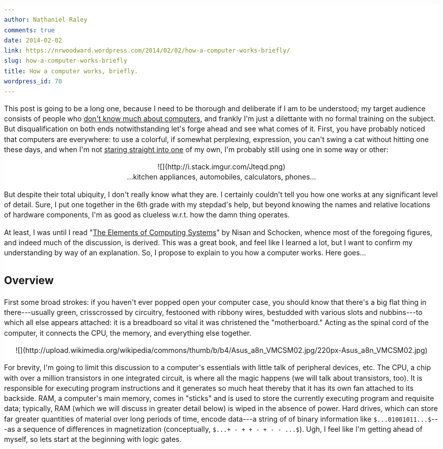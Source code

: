 ```yaml
---
author: Nathaniel Raley
comments: true
date: 2014-02-02
link: https://nrwoodward.wordpress.com/2014/02/02/how-a-computer-works-briefly/
slug: how-a-computer-works-briefly
title: How a computer works, briefly.
wordpress_id: 70
---
```


  
This post is going to be a long one, because I need to be  thorough and deliberate if I am to be understood; my target audience  consists of people who [don't know much about computers](http://www.youtube.com/watch?v=UE_czPc7o5Y), and frankly I'm just a dilettante with no formal training on the subject. But disqualification on both ends notwithstanding let's forge ahead and see what comes of it. First, you have probably noticed that computers are everywhere: to use a colorful, if somewhat perplexing, expression,  you can't swing a cat without hitting one these days, and when I'm not  [staring straight into one](https://en.wikipedia.org/wiki/Computer_vision_syndrome) of my own, I'm probably still using one in some  way or other:   
  

<center>
![](http://i.stack.imgur.com/Jteqd.png) <br>
...kitchen appliances, automobiles, calculators, phones... 
</center>

But despite their total ubiquity, I don't really know what they are. I certainly couldn't tell you how one works at any significant level of  detail. Sure, I put one together in the 6th grade with my stepdad's help, but beyond knowing the names and relative locations of hardware  components, I'm as good as clueless w.r.t. how the damn thing operates.  
  
At  least, I was until I read "[The Elements of Computing Systems](http://www.amazon.com/The-Elements-Computing-Systems-Principles/dp/0262640686)" by Nisan  and Schocken, whence most of the foregoing figures, and indeed much of the discussion, is derived. This was a  great book, and feel like I learned a lot, but I want to confirm my  understanding by way of an explanation. So, I propose to explain to you  how a computer works. Here goes...  
## Overview
  
First some broad  strokes: if you haven't ever popped open your computer case, you should  know that there's a big flat thing in there---usually green,  crisscrossed by circuitry, festooned with ribbony wires, bestudded with various slots and nubbins---to which all else appears attached: it is a breadboard so vital it was  christened the "motherboard." Acting as the spinal cord of the computer,  it connects the CPU, the memory, and everything else together.  
  

<center>
![](http://upload.wikimedia.org/wikipedia/commons/thumb/b/b4/Asus_a8n_VMCSM02.jpg/220px-Asus_a8n_VMCSM02.jpg)
</center>

For brevity, I'm going to limit this discussion to a  computer's essentials with little talk of peripheral devices, etc. The  CPU, a chip with over a million transistors in one integrated circuit,  is where all the magic happens (we will talk about transistors, too). It  is responsible for executing program instructions and it generates so  much heat thereby that it has its own fan attached to its backside. RAM,  a computer's main memory, comes in "sticks" and is used to store the  currently executing program and requisite data; typically, RAM (which we will discuss in greater detail below) is wiped  in the absence of power. Hard drives, which can store far greater quantities of material over long periods of time, encode data---a string of of binary information like `$...01001011...$`---as a sequence of differences in magnetization (conceptually, `$...+ - + + - + - - ...$`). Ugh, I feel like I'm getting ahead of myself, so lets start at the beginning with logic gates.  
